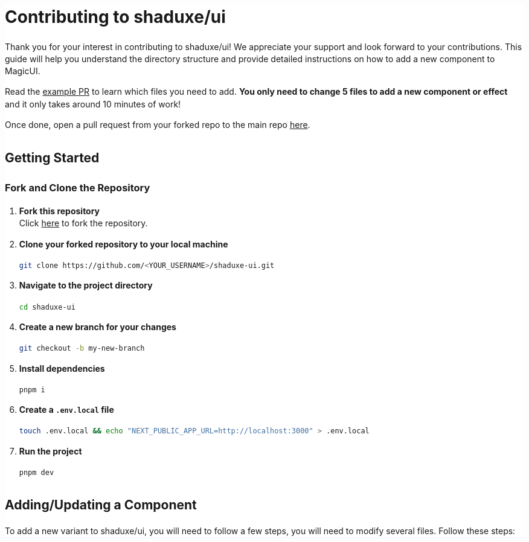 # Contributing to shaduxe/ui

Thank you for your interest in contributing to shaduxe/ui! We appreciate your support and look forward to your contributions. This guide will help you understand the directory structure and provide detailed instructions on how to add a new component to MagicUI.

Read the [example PR](https://github.com/BankkRoll/shaduxe-ui/pull/2) to learn which files you need to add. **You only need to change 5 files to add a new component or effect** and it only takes around 10 minutes of work!

Once done, open a pull request from your forked repo to the main repo [here](https://github.com/BankkRoll/shaduxe-ui/compare).

## Getting Started

### Fork and Clone the Repository

1. **Fork this repository**  
   Click [here](https://github.com/BankkRoll/shaduxe-ui/fork) to fork the repository.

2. **Clone your forked repository to your local machine**

   ```bash
   git clone https://github.com/<YOUR_USERNAME>/shaduxe-ui.git
   ```

3. **Navigate to the project directory**

   ```bash
   cd shaduxe-ui
   ```

4. **Create a new branch for your changes**

   ```bash
   git checkout -b my-new-branch
   ```

5. **Install dependencies**

   ```bash
   pnpm i
   ```

6. **Create a `.env.local` file**

   ```bash
   touch .env.local && echo "NEXT_PUBLIC_APP_URL=http://localhost:3000" > .env.local
   ```

7. **Run the project**
   ```bash
   pnpm dev
   ```

## Adding/Updating a Component

To add a new variant to shaduxe/ui, you will need to follow a few steps, you will need to modify several files. Follow these steps:
